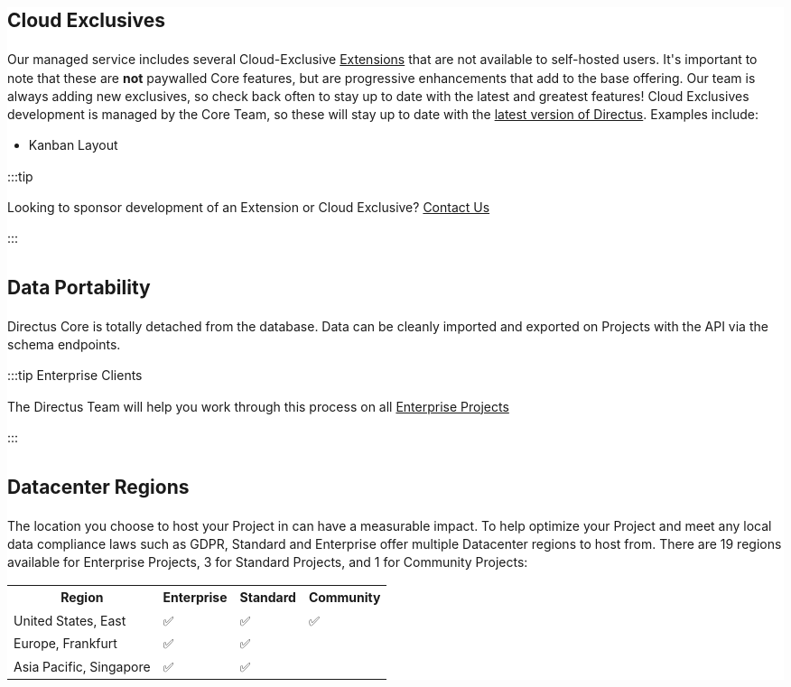 ## Cloud Exclusives

Our managed service includes several Cloud-Exclusive [Extensions](#extensions) that are not available to self-hosted
users. It's important to note that these are **not** paywalled Core features, but are progressive enhancements that add
to the base offering. Our team is always adding new exclusives, so check back often to stay up to date with the latest
and greatest features! Cloud Exclusives development is managed by the Core Team, so these will stay up to date with the
[latest version of Directus](#automatic-updates). Examples include:

- Kanban Layout

:::tip

Looking to sponsor development of an Extension or Cloud Exclusive? [Contact Us](https://directus.io/contact/)

:::

## Data Portability

Directus Core is totally detached from the database. Data can be cleanly imported and exported on Projects with the API
via the schema endpoints.

:::tip Enterprise Clients

The Directus Team will help you work through this process on all [Enterprise Projects](https://directus.io/contact/)

:::

## Datacenter Regions

The location you choose to host your Project in can have a measurable impact. To help optimize your Project and meet any
local data compliance laws such as GDPR, Standard and Enterprise offer multiple Datacenter regions to host from. There
are 19 regions available for Enterprise Projects, 3 for Standard Projects, and 1 for Community Projects:

<table>
  <tr>
    <th>Region</th>
    <th>Enterprise</th>
    <th>Standard</th>
    <th>Community</th>
  </tr>
  <tr>
    <td>United States, East</td>
    <td>✅</td>
    <td>✅</td>
    <td>✅</td>
  </tr>
  <tr>
    <td>Europe, Frankfurt</td>
    <td>✅</td>
    <td>✅</td>
    <td></td>
  </tr>
  <tr>
    <td>Asia Pacific, Singapore</td>
    <td>✅</td>
    <td>✅</td>